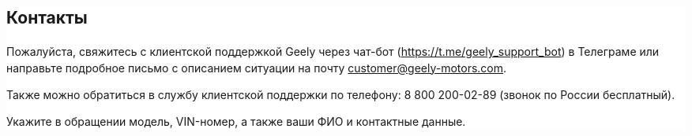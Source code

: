 ## Контакты

Пожалуйста, свяжитесь с клиентской поддержкой Geely через чат-бот (https://t.me/geely_support_bot) в Телеграме или направьте подробное письмо с описанием ситуации на почту customer@geely-motors.com.

Также можно обратиться в службу клиентской поддержки по телефону: 8 800 200-02-89 (звонок по России бесплатный).

Укажите в обращении модель, VIN-номер, а также ваши ФИО и контактные данные.